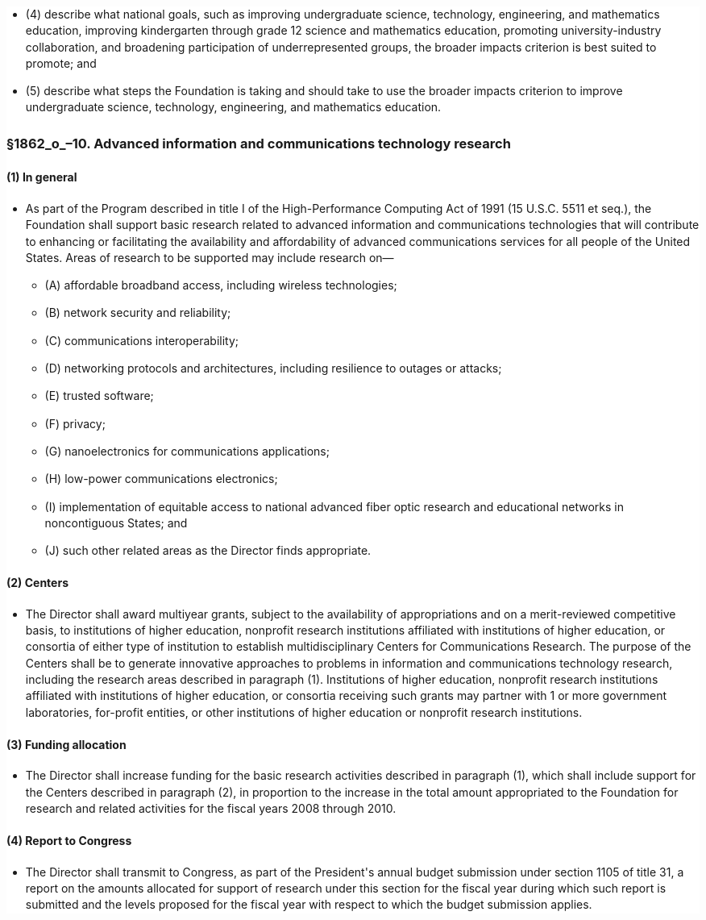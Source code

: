   * (4) describe what national goals, such as improving undergraduate science, technology, engineering, and mathematics education, improving kindergarten through grade 12 science and mathematics education, promoting university-industry collaboration, and broadening participation of underrepresented groups, the broader impacts criterion is best suited to promote; and

  * (5) describe what steps the Foundation is taking and should take to use the broader impacts criterion to improve undergraduate science, technology, engineering, and mathematics education.

### §1862_o_–10. Advanced information and communications technology research
#### (1) In general
* As part of the Program described in title I of the High-Performance Computing Act of 1991 (15 U.S.C. 5511 et seq.), the Foundation shall support basic research related to advanced information and communications technologies that will contribute to enhancing or facilitating the availability and affordability of advanced communications services for all people of the United States. Areas of research to be supported may include research on—

  * (A) affordable broadband access, including wireless technologies;

  * (B) network security and reliability;

  * (C) communications interoperability;

  * (D) networking protocols and architectures, including resilience to outages or attacks;

  * (E) trusted software;

  * (F) privacy;

  * (G) nanoelectronics for communications applications;

  * (H) low-power communications electronics;

  * (I) implementation of equitable access to national advanced fiber optic research and educational networks in noncontiguous States; and

  * (J) such other related areas as the Director finds appropriate.

#### (2) Centers
* The Director shall award multiyear grants, subject to the availability of appropriations and on a merit-reviewed competitive basis, to institutions of higher education, nonprofit research institutions affiliated with institutions of higher education, or consortia of either type of institution to establish multidisciplinary Centers for Communications Research. The purpose of the Centers shall be to generate innovative approaches to problems in information and communications technology research, including the research areas described in paragraph (1). Institutions of higher education, nonprofit research institutions affiliated with institutions of higher education, or consortia receiving such grants may partner with 1 or more government laboratories, for-profit entities, or other institutions of higher education or nonprofit research institutions.

#### (3) Funding allocation
* The Director shall increase funding for the basic research activities described in paragraph (1), which shall include support for the Centers described in paragraph (2), in proportion to the increase in the total amount appropriated to the Foundation for research and related activities for the fiscal years 2008 through 2010.

#### (4) Report to Congress
* The Director shall transmit to Congress, as part of the President's annual budget submission under section 1105 of title 31, a report on the amounts allocated for support of research under this section for the fiscal year during which such report is submitted and the levels proposed for the fiscal year with respect to which the budget submission applies.
